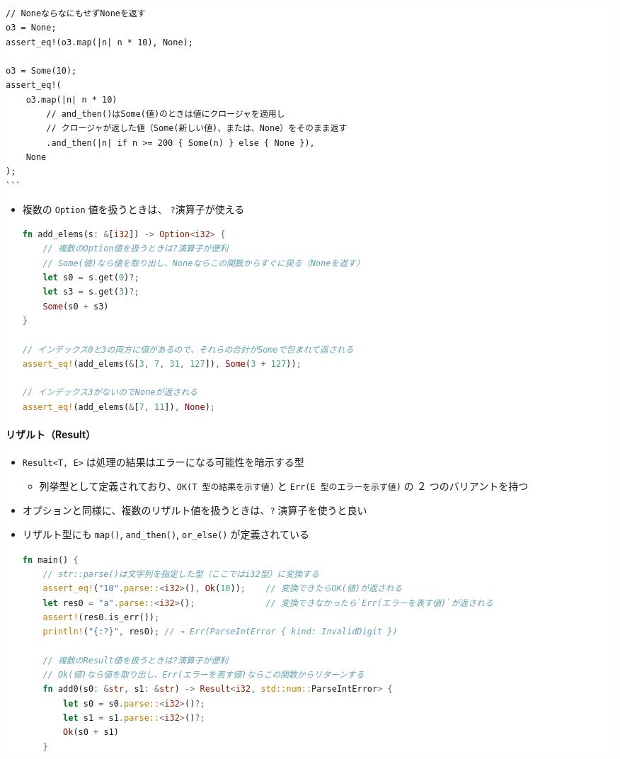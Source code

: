     // NoneならなにもせずNoneを返す
    o3 = None;
    assert_eq!(o3.map(|n| n * 10), None);

    o3 = Some(10);
    assert_eq!(
        o3.map(|n| n * 10)
            // and_then()はSome(値)のときは値にクロージャを適用し
            // クロージャが返した値（Some(新しい値)、または、None）をそのまま返す
            .and_then(|n| if n >= 200 { Some(n) } else { None }),
        None
    );
    ```

- 複数の `Option` 値を扱うときは、 `?`演算子が使える

    ```rust
    fn add_elems(s: &[i32]) -> Option<i32> {
        // 複数のOption値を扱うときは?演算子が便利
        // Some(値)なら値を取り出し、Noneならこの関数からすぐに戻る（Noneを返す）
        let s0 = s.get(0)?;
        let s3 = s.get(3)?;
        Some(s0 + s3)
    }

    // インデックス0と3の両方に値があるので、それらの合計がSomeで包まれて返される
    assert_eq!(add_elems(&[3, 7, 31, 127]), Some(3 + 127));

    // インデックス3がないのでNoneが返される
    assert_eq!(add_elems(&[7, 11]), None);
    ```

#### リザルト（Result）

- `Result<T, E>` は処理の結果はエラーになる可能性を暗示する型
    - 列挙型として定義されており、`OK(T 型の結果を示す値)` と `Err(E 型のエラーを示す値)` の ２ つのバリアントを持つ
- オプションと同様に、複数のリザルト値を扱うときは、`?` 演算子を使うと良い
- リザルト型にも `map()`, `and_then()`, `or_else()` が定義されている

    ```rust
    fn main() {
        // str::parse()は文字列を指定した型（ここではi32型）に変換する
        assert_eq!("10".parse::<i32>(), Ok(10));    // 変換できたらOK(値)が返される
        let res0 = "a".parse::<i32>();              // 変換できなかったら`Err(エラーを表す値)`が返される
        assert!(res0.is_err());
        println!("{:?}", res0); // → Err(ParseIntError { kind: InvalidDigit })

        // 複数のResult値を扱うときは?演算子が便利
        // Ok(値)なら値を取り出し、Err(エラーを表す値)ならこの関数からリターンする
        fn add0(s0: &str, s1: &str) -> Result<i32, std::num::ParseIntError> {
            let s0 = s0.parse::<i32>()?;
            let s1 = s1.parse::<i32>()?;
            Ok(s0 + s1)
        }
